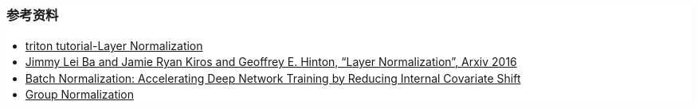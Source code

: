 ### 参考资料
- [triton tutorial-Layer Normalization](https://triton-lang.org/main/getting-started/tutorials/05-layer-norm.html)
- [Jimmy Lei Ba and Jamie Ryan Kiros and Geoffrey E. Hinton, “Layer Normalization”, Arxiv 2016](https://arxiv.org/pdf/1607.06450)
- [Batch Normalization: Accelerating Deep Network Training by Reducing Internal Covariate Shift](https://arxiv.org/pdf/1502.03167)
- [Group Normalization](https://arxiv.org/pdf/1803.08494)